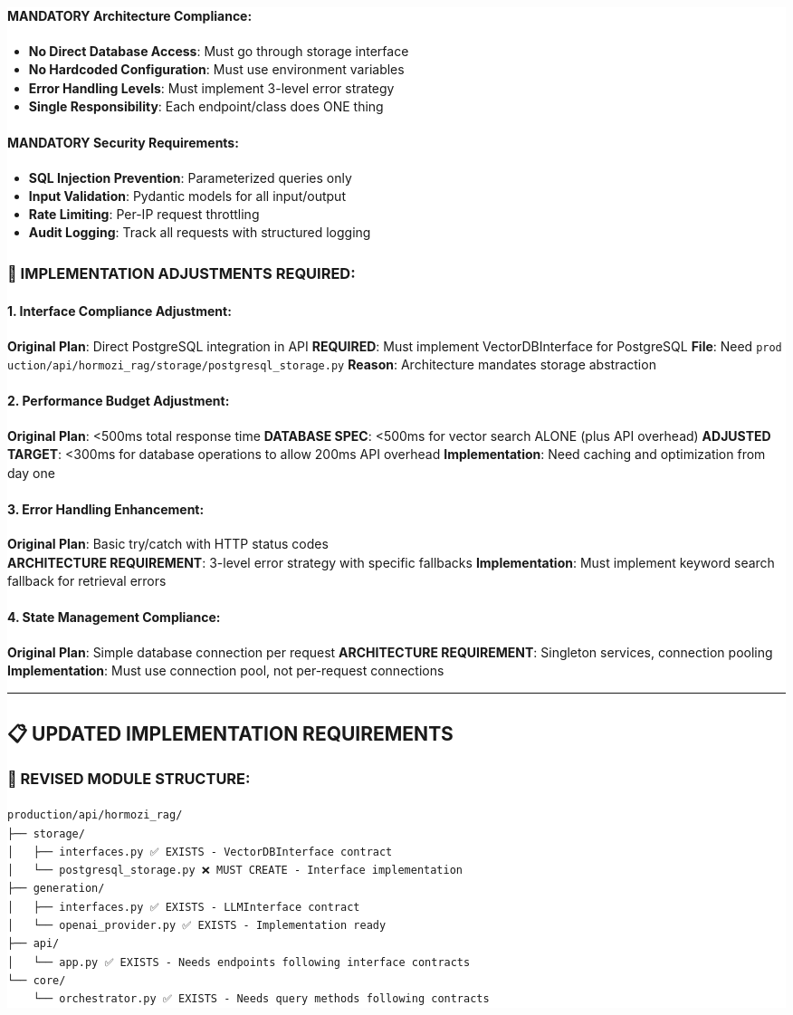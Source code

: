 #### **MANDATORY Architecture Compliance:**
- **No Direct Database Access**: Must go through storage interface
- **No Hardcoded Configuration**: Must use environment variables
- **Error Handling Levels**: Must implement 3-level error strategy
- **Single Responsibility**: Each endpoint/class does ONE thing

#### **MANDATORY Security Requirements:**
- **SQL Injection Prevention**: Parameterized queries only
- **Input Validation**: Pydantic models for all input/output
- **Rate Limiting**: Per-IP request throttling
- **Audit Logging**: Track all requests with structured logging

### **🔧 IMPLEMENTATION ADJUSTMENTS REQUIRED:**

#### **1. Interface Compliance Adjustment:**
**Original Plan**: Direct PostgreSQL integration in API
**REQUIRED**: Must implement VectorDBInterface for PostgreSQL
**File**: Need `production/api/hormozi_rag/storage/postgresql_storage.py`
**Reason**: Architecture mandates storage abstraction

#### **2. Performance Budget Adjustment:**
**Original Plan**: <500ms total response time
**DATABASE SPEC**: <500ms for vector search ALONE (plus API overhead)
**ADJUSTED TARGET**: <300ms for database operations to allow 200ms API overhead
**Implementation**: Need caching and optimization from day one

#### **3. Error Handling Enhancement:**
**Original Plan**: Basic try/catch with HTTP status codes  
**ARCHITECTURE REQUIREMENT**: 3-level error strategy with specific fallbacks
**Implementation**: Must implement keyword search fallback for retrieval errors

#### **4. State Management Compliance:**
**Original Plan**: Simple database connection per request
**ARCHITECTURE REQUIREMENT**: Singleton services, connection pooling
**Implementation**: Must use connection pool, not per-request connections

---

## 📋 **UPDATED IMPLEMENTATION REQUIREMENTS**

### **🔧 REVISED MODULE STRUCTURE:**

```
production/api/hormozi_rag/
├── storage/
│   ├── interfaces.py ✅ EXISTS - VectorDBInterface contract
│   └── postgresql_storage.py ❌ MUST CREATE - Interface implementation
├── generation/
│   ├── interfaces.py ✅ EXISTS - LLMInterface contract  
│   └── openai_provider.py ✅ EXISTS - Implementation ready
├── api/
│   └── app.py ✅ EXISTS - Needs endpoints following interface contracts
└── core/
    └── orchestrator.py ✅ EXISTS - Needs query methods following contracts
```
